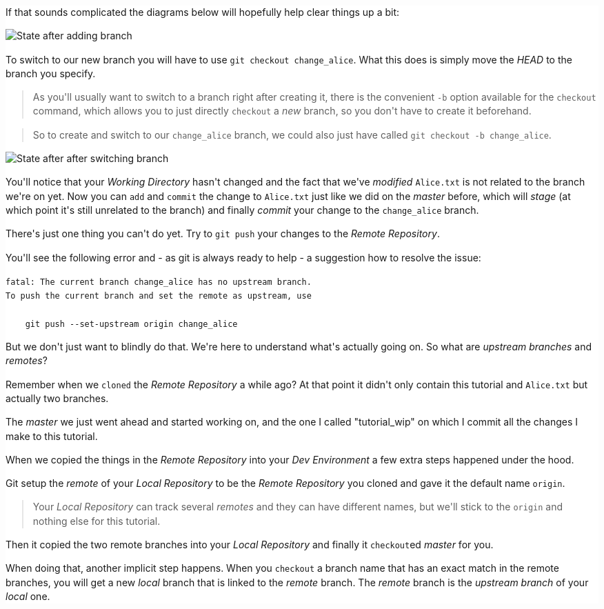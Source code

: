 If that sounds complicated the diagrams below will hopefully help clear things up a bit:

![State after adding branch](img/add_branch.png)

To switch to our new branch you will have to use `git checkout change_alice`. What this does is simply move the _HEAD_ to the branch you specify.

> As you'll usually want to switch to a branch right after creating it, there is the convenient `-b` option available for the `checkout` command, which allows you to just directly `checkout` a _new_ branch, so you don't have to create it beforehand. 

> So to create and switch to our `change_alice` branch, we could also just have called `git checkout -b change_alice`.

![State after after switching branch](img/checkout_branch.png)

You'll notice that your _Working Directory_ hasn't changed and the fact that we've _modified_ `Alice.txt` is not related to the branch we're on yet. Now you can `add` and `commit` the change to `Alice.txt` just like we did on the _master_ before, which will _stage_ (at which point it's still unrelated to the branch) and finally _commit_ your change to the `change_alice` branch. 

There's just one thing you can't do yet. Try to `git push` your changes to the _Remote Repository_.

You'll see the following error and - as git is always ready to help - a suggestion how to resolve the issue: 

```ShellSession
fatal: The current branch change_alice has no upstream branch.
To push the current branch and set the remote as upstream, use

    git push --set-upstream origin change_alice 
```

But we don't just want to blindly do that. We're here to understand what's actually going on. So what are _upstream branches_ and _remotes_?

Remember when we `cloned` the _Remote Repository_ a while ago? At that point it didn't only contain this tutorial and `Alice.txt` but actually two branches. 

The _master_ we just went ahead and started working on, and the one I called "tutorial_wip" on which I commit all the changes I make to this tutorial. 

When we copied the things in the _Remote Repository_ into your _Dev Environment_ a few extra steps happened under the hood. 

Git setup the _remote_ of your _Local Repository_ to be the _Remote Repository_ you cloned and gave it the default name `origin`. 

>Your _Local Repository_ can track several _remotes_ and they can have different names, but we'll stick to the `origin` and nothing else for this tutorial. 

Then it copied the two remote branches into your _Local Repository_ and finally it `checkout`ed _master_ for you. 

When doing that, another implicit step happens. When you `checkout` a branch name that has an exact match in the remote branches, you will get a new _local_ branch that is linked to the _remote_ branch. The _remote_ branch is the _upstream branch_ of your _local_ one. 
